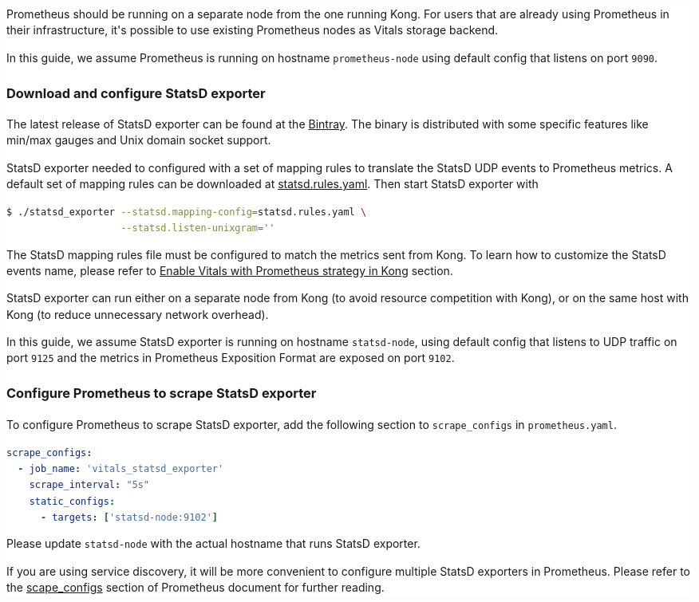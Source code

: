 Prometheus should be running on a separate node from the one running Kong.
For users that are already using Prometheus in their infrastructure, it's
possible to use existing Prometheus nodes as Vitals storage backend.

In this guide, we assume Prometheus is running on hostname `prometheus-node`
using default config that listens on port `9090`.

### Download and configure StatsD exporter

The latest release of StatsD exporter can be found at the
[Bintray](https://bintray.com/kong/statsd-exporter). The binary is distributed
with some specific features like min/max gauges and Unix domain socket support.

StatsD exporter needed to configured with a set of mapping rules to translate
the StatsD UDP events to Prometheus metrics. A default set of mapping rules can
be downloaded at
[statsd.rules.yaml](/enterprise/{{page.kong_version}}/plugins/statsd.rules.yaml).
Then start StatsD exporter with

```bash
$ ./statsd_exporter --statsd.mapping-config=statsd.rules.yaml \
                    --statsd.listen-unixgram=''
```

The StatsD mapping rules file must be configured to match the metrics sent from
Kong. To learn how to customize the StatsD events name, please refer to
[Enable Vitals with Prometheus strategy in Kong](#enable-Vitals-with-prometheus-strategy-in-kong)
section.

StatsD exporter can run either on a separate node from Kong (to avoid resource
competition with Kong), or on the same host with Kong (to reduce unnecessary
network overhead).

In this guide, we assume StatsD exporter is running on hostname `statsd-node`,
using default config that listens to UDP traffic on port `9125` and the metrics 
in Prometheus Exposition Format are exposed on port `9102`.

### Configure Prometheus to scrape StatsD exporter

To configure Prometheus to scrape StatsD exporter, add the following section to
`scrape_configs` in `prometheus.yaml`.

```yaml
scrape_configs:
  - job_name: 'vitals_statsd_exporter'
    scrape_interval: "5s"
    static_configs:
      - targets: ['statsd-node:9102']
```

Please update `statsd-node` with the actual hostname that runs StatsD exporter.

If you are using service discovery, it will be more convenient to configure
multiple StatsD exporters in Prometheus. Please refer to the 
[scape_configs](https://prometheus.io/docs/prometheus/latest/configuration/configuration/#%3Cscrape_config%3E)
section of Prometheus document for further reading.
